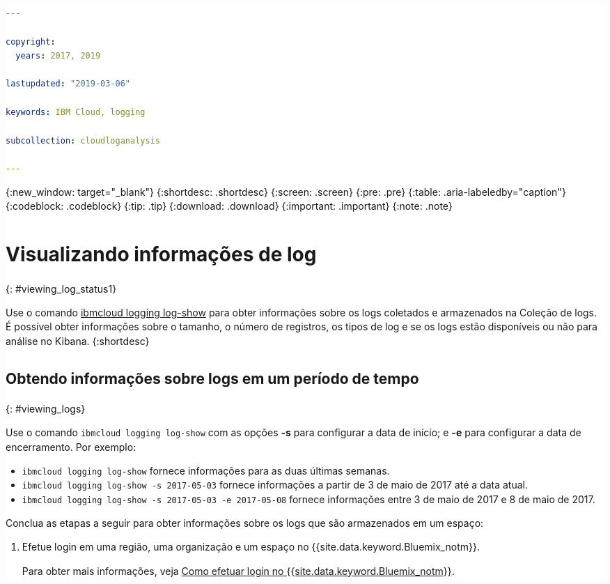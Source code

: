 ```yaml
---

copyright:
  years: 2017, 2019

lastupdated: "2019-03-06"

keywords: IBM Cloud, logging

subcollection: cloudloganalysis

---
```


{:new_window: target="_blank"}
{:shortdesc: .shortdesc}
{:screen: .screen}
{:pre: .pre}
{:table: .aria-labeledby="caption"}
{:codeblock: .codeblock}
{:tip: .tip}
{:download: .download}
{:important: .important}
{:note: .note}

# Visualizando informações de log
{: #viewing_log_status1}

Use o comando [ibmcloud logging log-show](/docs/services/CloudLogAnalysis/reference?topic=cloudloganalysis-log_analysis_cli#status) para obter informações sobre os logs coletados e armazenados na Coleção de logs. É possível obter informações sobre o tamanho, o número de registros, os tipos de log e se os logs estão disponíveis ou não para análise no Kibana.
{:shortdesc}

## Obtendo informações sobre logs em um período de tempo
{: #viewing_logs}

Use o comando `ibmcloud logging log-show` com as opções **-s** para configurar a data de início; e **-e** para configurar a data de encerramento. Por exemplo:

* `ibmcloud logging log-show` fornece informações para as duas últimas semanas.
* `ibmcloud logging log-show -s 2017-05-03` fornece informações a partir de 3 de maio de 2017 até a data atual.
* `ibmcloud logging log-show -s 2017-05-03 -e 2017-05-08` fornece informações entre 3 de maio de 2017 e 8 de maio de 2017. 

Conclua as etapas a seguir para obter informações sobre os logs que são armazenados em um espaço:

1. Efetue login em uma região, uma organização e um espaço no {{site.data.keyword.Bluemix_notm}}. 

    Para obter mais informações, veja [Como efetuar login no {{site.data.keyword.Bluemix_notm}}](/docs/services/CloudLogAnalysis/qa?topic=cloudloganalysis-cli_qa#login).
    